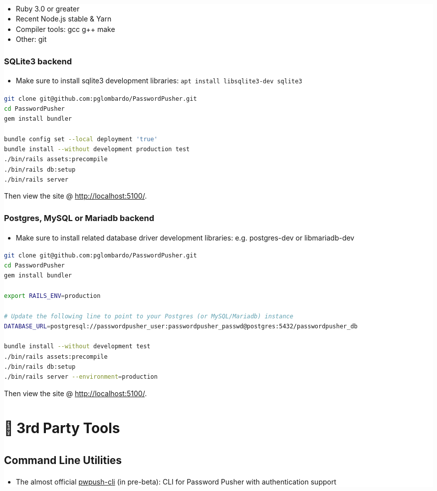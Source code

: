 * Ruby 3.0 or greater
* Recent Node.js stable & Yarn
* Compiler tools: gcc g++ make
* Other: git

### SQLite3 backend

* Make sure to install sqlite3 development libraries: `apt install libsqlite3-dev sqlite3`

```sh
git clone git@github.com:pglombardo/PasswordPusher.git
cd PasswordPusher
gem install bundler

bundle config set --local deployment 'true'
bundle install --without development production test
./bin/rails assets:precompile
./bin/rails db:setup
./bin/rails server
```

Then view the site @ [http://localhost:5100/](http://localhost:5100/).

### Postgres, MySQL or Mariadb backend

* Make sure to install related database driver development libraries: e.g. postgres-dev or libmariadb-dev

```sh
git clone git@github.com:pglombardo/PasswordPusher.git
cd PasswordPusher
gem install bundler

export RAILS_ENV=production

# Update the following line to point to your Postgres (or MySQL/Mariadb) instance
DATABASE_URL=postgresql://passwordpusher_user:passwordpusher_passwd@postgres:5432/passwordpusher_db

bundle install --without development test
./bin/rails assets:precompile
./bin/rails db:setup
./bin/rails server --environment=production
```

Then view the site @ [http://localhost:5100/](http://localhost:5100/).


# 🔨 3rd Party Tools

## Command Line Utilities

* The almost official [pwpush-cli](https://github.com/pglombardo/pwpush-cli) (in pre-beta): CLI for Password Pusher with authentication support
